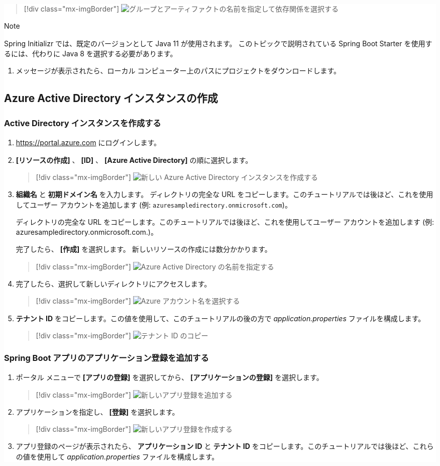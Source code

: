    >[!div class="mx-imgBorder"]
   >![グループとアーティファクトの名前を指定して依存関係を選択する][create-spring-app-01]

   > [!NOTE]
   > Spring Initializr では、既定のバージョンとして Java 11 が使用されます。 このトピックで説明されている Spring Boot Starter を使用するには、代わりに Java 8 を選択する必要があります。

1. メッセージが表示されたら、ローカル コンピューター上のパスにプロジェクトをダウンロードします。

## <a name="create-azure-active-directory-instance"></a>Azure Active Directory インスタンスの作成

### <a name="create-the-active-directory-instance"></a>Active Directory インスタンスを作成する

1. <https://portal.azure.com> にログインします。

1. **[リソースの作成]** 、 **[ID]** 、 **[Azure Active Directory]** の順に選択します。
   
   >[!div class="mx-imgBorder"]
   >![新しい Azure Active Directory インスタンスを作成する][create-directory-01]

1. **組織名** と **初期ドメイン名** を入力します。 ディレクトリの完全な URL をコピーします。このチュートリアルでは後ほど、これを使用してユーザー アカウントを追加します
 (例: `azuresampledirectory.onmicrosoft.com`)。 

    ディレクトリの完全な URL をコピーします。このチュートリアルでは後ほど、これを使用してユーザー アカウントを追加します (例: azuresampledirectory.onmicrosoft.com.)。

    完了したら、 **[作成]** を選択します。 新しいリソースの作成には数分かかります。
   
   >[!div class="mx-imgBorder"]
   >![Azure Active Directory の名前を指定する][create-directory-02]

1. 完了したら、選択して新しいディレクトリにアクセスします。
   
   >[!div class="mx-imgBorder"]
   >![Azure アカウント名を選択する][create-directory-03]

1. **テナント ID** をコピーします。この値を使用して、このチュートリアルの後の方で *application.properties* ファイルを構成します。
   
   >[!div class="mx-imgBorder"]
   >![テナント ID のコピー][create-directory-04]

### <a name="add-an-application-registration-for-your-spring-boot-app"></a>Spring Boot アプリのアプリケーション登録を追加する

1. ポータル メニューで **[アプリの登録]** を選択してから、 **[アプリケーションの登録]** を選択します。
   
   >[!div class="mx-imgBorder"]
   >![新しいアプリ登録を追加する][create-app-registration-01]

1. アプリケーションを指定し、 **[登録]** を選択します。
   
   >[!div class="mx-imgBorder"]
   >![新しいアプリ登録を作成する][create-app-registration-02]

1. アプリ登録のページが表示されたら、 **アプリケーション ID** と **テナント ID** をコピーします。このチュートリアルでは後ほど、これらの値を使用して *application.properties* ファイルを構成します。
   

[Azure Active Directory Documentation]: /azure/active-directory/
[AAD app manifest]: /azure/active-directory/develop/active-directory-application-manifest
[Get started with Azure AD]: /azure/active-directory/get-started-azure-ad
[Azure for Java Developers]: ../index.yml
[free Azure account]: https://azure.microsoft.com/pricing/free-trial/
[Working with Azure DevOps and Java]: /azure/devops/
[MSDN subscriber benefits]: https://azure.microsoft.com/pricing/member-offers/msdn-benefits-details/
[Spring Boot]: http://projects.spring.io/spring-boot/
[Spring Initializr]: https://start.spring.io/
[Spring Framework]: https://spring.io/
[AAD Spring Boot Sample]: https://github.com/Azure/azure-sdk-for-java/tree/master/sdk/spring/azure-spring-boot-samples/azure-spring-boot-sample-active-directory-backend
[create-spring-app-01]: media/configure-spring-boot-starter-java-app-with-azure-active-directory/create-spring-app-01.png
[create-directory-01]: media/configure-spring-boot-starter-java-app-with-azure-active-directory/create-directory-01.png
[create-directory-02]: media/configure-spring-boot-starter-java-app-with-azure-active-directory/create-directory-02.png
[create-directory-03]: media/configure-spring-boot-starter-java-app-with-azure-active-directory/create-directory-03.png
[create-directory-04]: media/configure-spring-boot-starter-java-app-with-azure-active-directory/create-directory-04.png
[create-app-registration-01]: media/configure-spring-boot-starter-java-app-with-azure-active-directory/create-app-registration-01.png
[create-app-registration-02]: media/configure-spring-boot-starter-java-app-with-azure-active-directory/create-app-registration-02.png
[create-app-registration-03]: media/configure-spring-boot-starter-java-app-with-azure-active-directory/create-app-registration-03.png
[create-app-registration-03-5]: media/configure-spring-boot-starter-java-app-with-azure-active-directory/create-app-registration-03-5.png
[create-app-registration-04]: media/configure-spring-boot-starter-java-app-with-azure-active-directory/create-app-registration-04.png
[create-app-registration-04-5]: media/configure-spring-boot-starter-java-app-with-azure-active-directory/create-app-registration-04-5.png
[create-app-registration-05]: media/configure-spring-boot-starter-java-app-with-azure-active-directory/create-app-registration-05.png
[create-app-registration-08]: media/configure-spring-boot-starter-java-app-with-azure-active-directory/create-app-registration-08.png
[create-app-registration-09]: media/configure-spring-boot-starter-java-app-with-azure-active-directory/create-app-registration-09.png
[create-app-registration-10]: media/configure-spring-boot-starter-java-app-with-azure-active-directory/create-app-registration-10.png
[create-app-registration-11]: media/configure-spring-boot-starter-java-app-with-azure-active-directory/create-app-registration-11.png
[create-user-01]: media/configure-spring-boot-starter-java-app-with-azure-active-directory/create-user-01.png
[create-user-02]: media/configure-spring-boot-starter-java-app-with-azure-active-directory/create-user-02.png
[create-user-03]: media/configure-spring-boot-starter-java-app-with-azure-active-directory/create-user-03.png
[create-user-04]: media/configure-spring-boot-starter-java-app-with-azure-active-directory/create-user-04.png
[application-login]: media/configure-spring-boot-starter-java-app-with-azure-active-directory/application-login.png
[build-application]: media/configure-spring-boot-starter-java-app-with-azure-active-directory/build-application.png
[hello-world]: media/configure-spring-boot-starter-java-app-with-azure-active-directory/hello-world.png
[update-password]: media/configure-spring-boot-starter-java-app-with-azure-active-directory/update-password.png